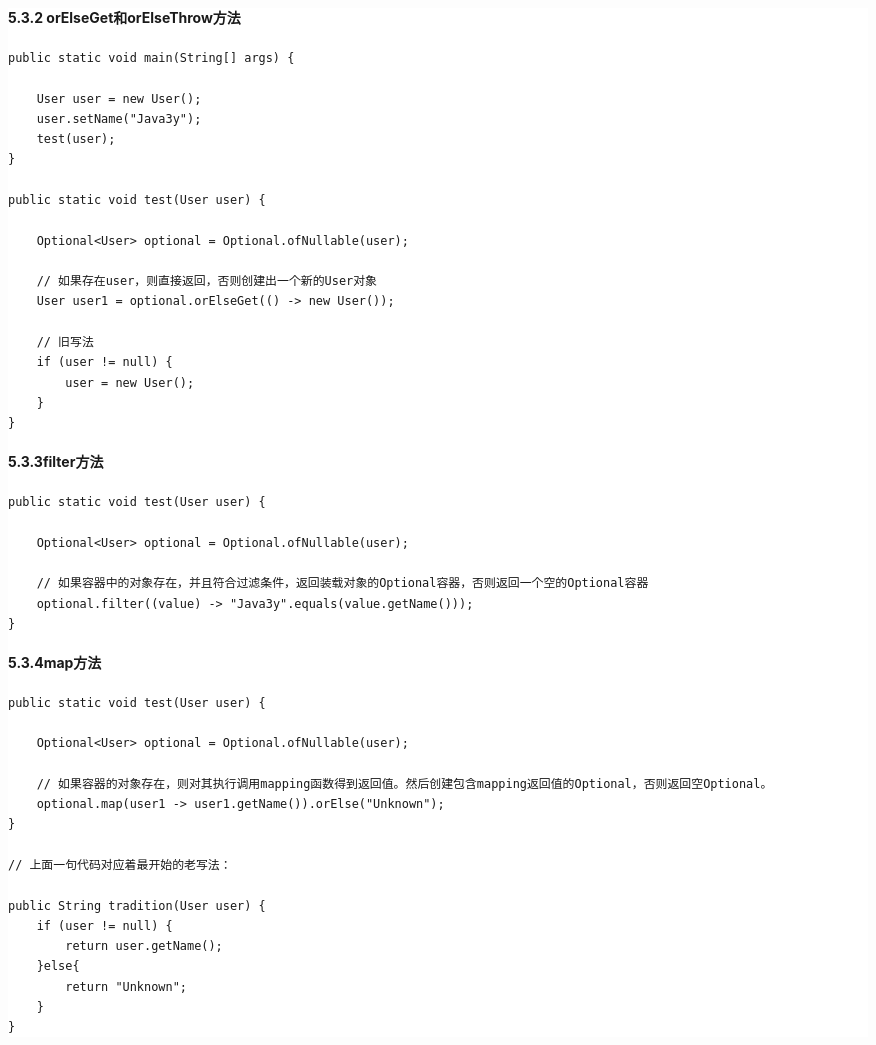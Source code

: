 #### 5.3.2 orElseGet和orElseThrow方法

```
public static void main(String[] args) {

    User user = new User();
    user.setName("Java3y");
    test(user);
}

public static void test(User user) {

    Optional<User> optional = Optional.ofNullable(user);

    // 如果存在user，则直接返回，否则创建出一个新的User对象
    User user1 = optional.orElseGet(() -> new User());

    // 旧写法
    if (user != null) {
        user = new User();
    }
}
```

#### 5.3.3filter方法

```
public static void test(User user) {

    Optional<User> optional = Optional.ofNullable(user);

    // 如果容器中的对象存在，并且符合过滤条件，返回装载对象的Optional容器，否则返回一个空的Optional容器
    optional.filter((value) -> "Java3y".equals(value.getName()));
}
```

#### 5.3.4map方法

```
public static void test(User user) {

    Optional<User> optional = Optional.ofNullable(user);

    // 如果容器的对象存在，则对其执行调用mapping函数得到返回值。然后创建包含mapping返回值的Optional，否则返回空Optional。
    optional.map(user1 -> user1.getName()).orElse("Unknown");
}

// 上面一句代码对应着最开始的老写法：

public String tradition(User user) {
    if (user != null) {
        return user.getName();
    }else{
        return "Unknown";
    }
}
```
